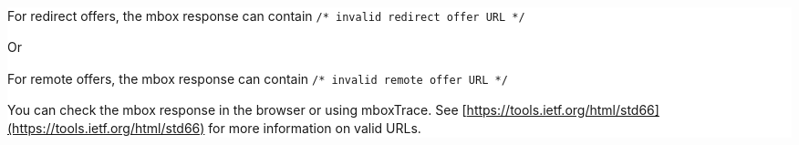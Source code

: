 For redirect offers, the mbox response can contain `/* invalid redirect offer URL */`

Or

For remote offers, the mbox response can contain `/* invalid remote offer URL */`

You can check the mbox response in the browser or using mboxTrace. See [https://tools.ietf.org/html/std66](https://tools.ietf.org/html/std66) for more information on valid URLs. 
